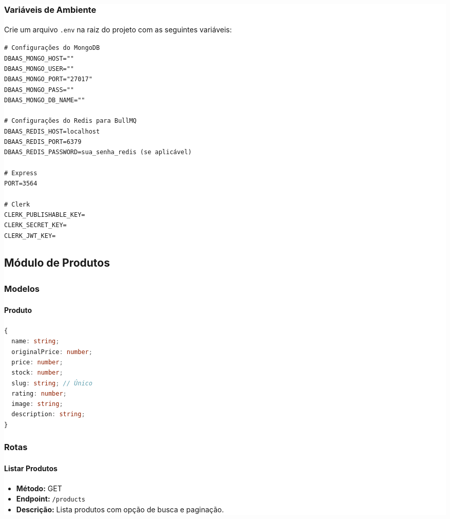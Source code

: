 ### Variáveis de Ambiente

Crie um arquivo `.env` na raiz do projeto com as seguintes variáveis:

```env
# Configurações do MongoDB
DBAAS_MONGO_HOST=""
DBAAS_MONGO_USER=""
DBAAS_MONGO_PORT="27017"
DBAAS_MONGO_PASS=""
DBAAS_MONGO_DB_NAME=""

# Configurações do Redis para BullMQ
DBAAS_REDIS_HOST=localhost
DBAAS_REDIS_PORT=6379
DBAAS_REDIS_PASSWORD=sua_senha_redis (se aplicável)

# Express
PORT=3564

# Clerk
CLERK_PUBLISHABLE_KEY=
CLERK_SECRET_KEY=
CLERK_JWT_KEY=
```

## Módulo de Produtos

### Modelos

#### Produto

```typescript
{
  name: string;
  originalPrice: number;
  price: number;
  stock: number;
  slug: string; // Único
  rating: number;
  image: string;
  description: string;
}
```

### Rotas

#### Listar Produtos

- **Método:** GET
- **Endpoint:** `/products`
- **Descrição:** Lista produtos com opção de busca e paginação.
